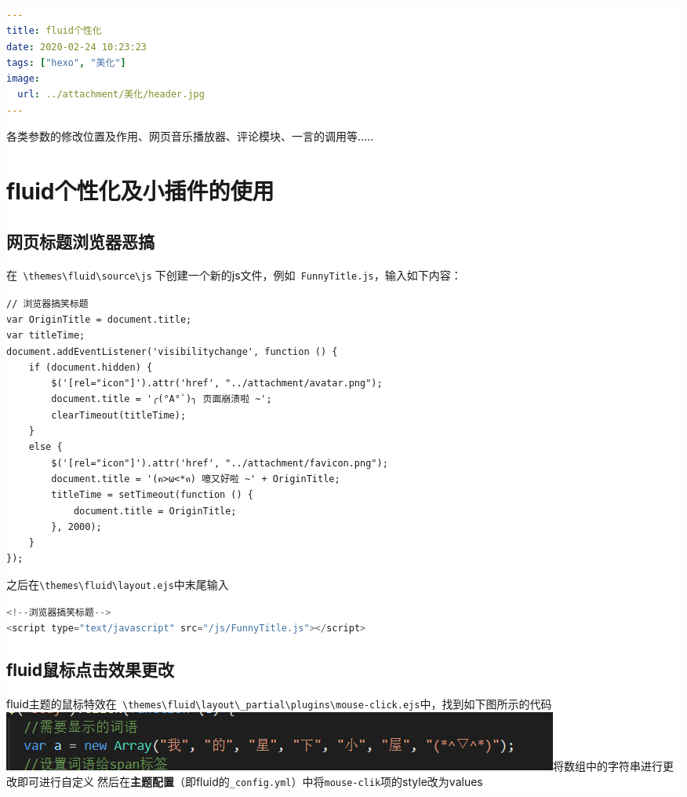```yaml
---
title: fluid个性化
date: 2020-02-24 10:23:23
tags: ["hexo", "美化"]
image:
  url: ../attachment/美化/header.jpg
---
```


各类参数的修改位置及作用、网页音乐播放器、评论模块、一言的调用等.....


# fluid个性化及小插件的使用

## 网页标题浏览器恶搞

在` \themes\fluid\source\js` 下创建一个新的js文件，例如` FunnyTitle.js`，输入如下内容：
``` lua{javascript,}
// 浏览器搞笑标题
var OriginTitle = document.title;
var titleTime;
document.addEventListener('visibilitychange', function () {
    if (document.hidden) {
        $('[rel="icon"]').attr('href', "../attachment/avatar.png");
        document.title = '╭(°A°`)╮ 页面崩溃啦 ~';
        clearTimeout(titleTime);
    }
    else {
        $('[rel="icon"]').attr('href', "../attachment/favicon.png");
        document.title = '(ฅ>ω<*ฅ) 噫又好啦 ~' + OriginTitle;
        titleTime = setTimeout(function () {
            document.title = OriginTitle;
        }, 2000);
    }
});
```
之后在`\themes\fluid\layout.ejs`中末尾输入
``` javascript
<!--浏览器搞笑标题-->
<script type="text/javascript" src="/js/FunnyTitle.js"></script>
```


## fluid鼠标点击效果更改

fluid主题的鼠标特效在` \themes\fluid\layout\_partial\plugins\mouse-click.ejs`中，找到如下图所示的代码
![](../attachment/美化/mouse-click.png)将数组中的字符串进行更改即可进行自定义
然后在**主题配置**（即fluid的`_config.yml`）中将`mouse-clik`项的style改为values
